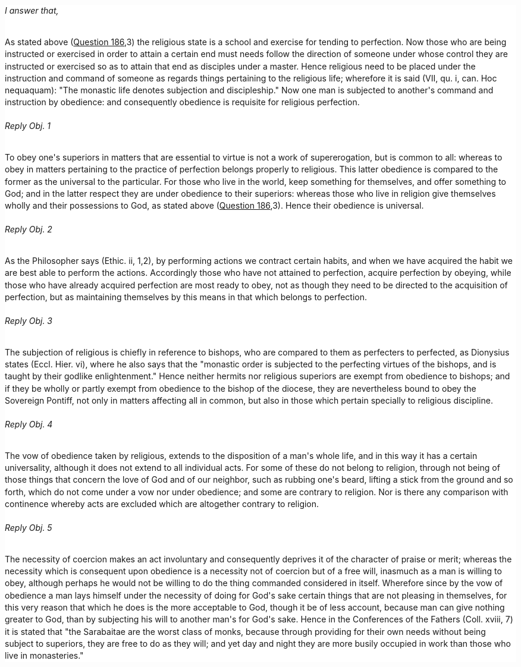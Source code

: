 ###### I answer that,
As stated above ([Question 186](),3) the religious state is a school and exercise for tending to perfection. Now those who are being instructed or exercised in order to attain a certain end must needs follow the direction of someone under whose control they are instructed or exercised so as to attain that end as disciples under a master. Hence religious need to be placed under the instruction and command of someone as regards things pertaining to the religious life; wherefore it is said (VII, qu. i, can. Hoc nequaquam): "The monastic life denotes subjection and discipleship." Now one man is subjected to another's command and instruction by obedience: and consequently obedience is requisite for religious perfection.  

###### Reply Obj. 1
To obey one's superiors in matters that are essential to virtue is not a work of supererogation, but is common to all: whereas to obey in matters pertaining to the practice of perfection belongs properly to religious. This latter obedience is compared to the former as the universal to the particular. For those who live in the world, keep something for themselves, and offer something to God; and in the latter respect they are under obedience to their superiors: whereas those who live in religion give themselves wholly and their possessions to God, as stated above ([Question 186](),3). Hence their obedience is universal.  

###### Reply Obj. 2
As the Philosopher says (Ethic. ii, 1,2), by performing actions we contract certain habits, and when we have acquired the habit we are best able to perform the actions. Accordingly those who have not attained to perfection, acquire perfection by obeying, while those who have already acquired perfection are most ready to obey, not as though they need to be directed to the acquisition of perfection, but as maintaining themselves by this means in that which belongs to perfection.  

###### Reply Obj. 3
The subjection of religious is chiefly in reference to bishops, who are compared to them as perfecters to perfected, as Dionysius states (Eccl. Hier. vi), where he also says that the "monastic order is subjected to the perfecting virtues of the bishops, and is taught by their godlike enlightenment." Hence neither hermits nor religious superiors are exempt from obedience to bishops; and if they be wholly or partly exempt from obedience to the bishop of the diocese, they are nevertheless bound to obey the Sovereign Pontiff, not only in matters affecting all in common, but also in those which pertain specially to religious discipline.  

###### Reply Obj. 4
The vow of obedience taken by religious, extends to the disposition of a man's whole life, and in this way it has a certain universality, although it does not extend to all individual acts. For some of these do not belong to religion, through not being of those things that concern the love of God and of our neighbor, such as rubbing one's beard, lifting a stick from the ground and so forth, which do not come under a vow nor under obedience; and some are contrary to religion. Nor is there any comparison with continence whereby acts are excluded which are altogether contrary to religion.  

###### Reply Obj. 5
The necessity of coercion makes an act involuntary and consequently deprives it of the character of praise or merit; whereas the necessity which is consequent upon obedience is a necessity not of coercion but of a free will, inasmuch as a man is willing to obey, although perhaps he would not be willing to do the thing commanded considered in itself. Wherefore since by the vow of obedience a man lays himself under the necessity of doing for God's sake certain things that are not pleasing in themselves, for this very reason that which he does is the more acceptable to God, though it be of less account, because man can give nothing greater to God, than by subjecting his will to another man's for God's sake. Hence in the Conferences of the Fathers (Coll. xviii, 7) it is stated that "the Sarabaitae are the worst class of monks, because through providing for their own needs without being subject to superiors, they are free to do as they will; and yet day and night they are more busily occupied in work than those who live in monasteries."  
